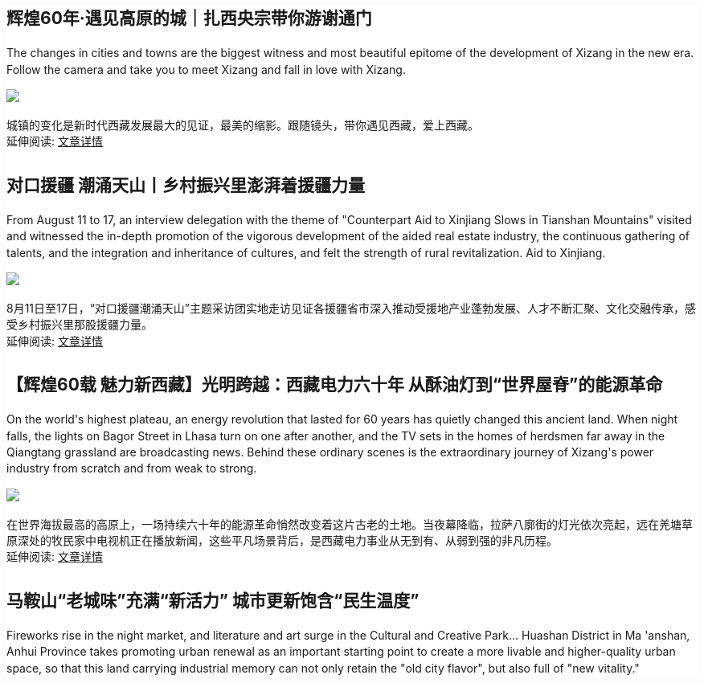 <qrcode title="何以中国丨你的穿搭，离“文物级”高级感还差多远?" image="https://p4.img.cctvpic.com/photoworkspace/2025/08/31/2025083120034750707.jpg" />   

## 辉煌60年·遇见高原的城｜扎西央宗带你游谢通门   
The changes in cities and towns are the biggest witness and most beautiful epitome of the development of Xizang in the new era. Follow the camera and take you to meet Xizang and fall in love with Xizang.   

<img src="https://p5.img.cctvpic.com/photoworkspace/2025/08/31/2025083120001830061.jpg" />   

城镇的变化是新时代西藏发展最大的见证，最美的缩影。跟随镜头，带你遇见西藏，爱上西藏。   
延伸阅读: [文章详情](https://news.cctv.com/2025/08/31/ARTIVmBEp3GpLhEms5qmPXCa250831.shtml)   

<qrcode title="辉煌60年·遇见高原的城｜扎西央宗带你游谢通门" image="https://p5.img.cctvpic.com/photoworkspace/2025/08/31/2025083120001830061.jpg" />   

## 对口援疆 潮涌天山丨乡村振兴里澎湃着援疆力量   
From August 11 to 17, an interview delegation with the theme of "Counterpart Aid to Xinjiang Slows in Tianshan Mountains" visited and witnessed the in-depth promotion of the vigorous development of the aided real estate industry, the continuous gathering of talents, and the integration and inheritance of cultures, and felt the strength of rural revitalization. Aid to Xinjiang.   

<img src="https://p4.img.cctvpic.com/photoworkspace/2025/08/31/2025083119565136888.png" />   

8月11日至17日，“对口援疆潮涌天山”主题采访团实地走访见证各援疆省市深入推动受援地产业蓬勃发展、人才不断汇聚、文化交融传承，感受乡村振兴里那股援疆力量。   
延伸阅读: [文章详情](https://news.cctv.com/2025/08/31/ARTITewkOzpwlRnIobq215qF250831.shtml)   

<qrcode title="对口援疆 潮涌天山丨乡村振兴里澎湃着援疆力量" image="https://p4.img.cctvpic.com/photoworkspace/2025/08/31/2025083119565136888.png" />   

## 【辉煌60载 魅力新西藏】光明跨越：西藏电力六十年 从酥油灯到“世界屋脊”的能源革命   
On the world's highest plateau, an energy revolution that lasted for 60 years has quietly changed this ancient land. When night falls, the lights on Bagor Street in Lhasa turn on one after another, and the TV sets in the homes of herdsmen far away in the Qiangtang grassland are broadcasting news. Behind these ordinary scenes is the extraordinary journey of Xizang's power industry from scratch and from weak to strong.   

<img src="https://p4.img.cctvpic.com/photoworkspace/2025/08/31/2025083119514580630.jpg" />   

在世界海拔最高的高原上，一场持续六十年的能源革命悄然改变着这片古老的土地。当夜幕降临，拉萨八廓街的灯光依次亮起，远在羌塘草原深处的牧民家中电视机正在播放新闻，这些平凡场景背后，是西藏电力事业从无到有、从弱到强的非凡历程。   
延伸阅读: [文章详情](https://news.cctv.com/2025/08/31/ARTI9160gz5HA9loHoLRqRn6250831.shtml)   

<qrcode title="【辉煌60载 魅力新西藏】光明跨越：西藏电力六十年 从酥油灯到“世界屋脊”的能源革命" image="https://p4.img.cctvpic.com/photoworkspace/2025/08/31/2025083119514580630.jpg" />   

## 马鞍山“老城味”充满“新活力” 城市更新饱含“民生温度”   
Fireworks rise in the night market, and literature and art surge in the Cultural and Creative Park... Huashan District in Ma 'anshan, Anhui Province takes promoting urban renewal as an important starting point to create a more livable and higher-quality urban space, so that this land carrying industrial memory can not only retain the "old city flavor", but also full of "new vitality."   
